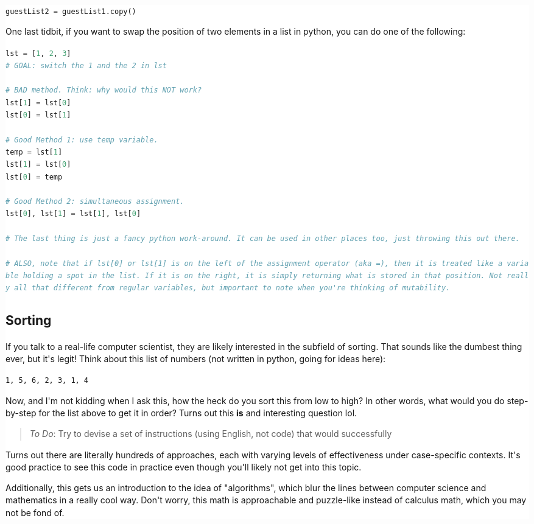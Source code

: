 ```python
guestList2 = guestList1.copy()
```

One last tidbit, if you want to swap the position of two elements in a list in python, you can do one of the following:

```python
lst = [1, 2, 3]
# GOAL: switch the 1 and the 2 in lst

# BAD method. Think: why would this NOT work?
lst[1] = lst[0]
lst[0] = lst[1]

# Good Method 1: use temp variable.
temp = lst[1]
lst[1] = lst[0]
lst[0] = temp

# Good Method 2: simultaneous assignment.
lst[0], lst[1] = lst[1], lst[0]

# The last thing is just a fancy python work-around. It can be used in other places too, just throwing this out there.

# ALSO, note that if lst[0] or lst[1] is on the left of the assignment operator (aka =), then it is treated like a variable holding a spot in the list. If it is on the right, it is simply returning what is stored in that position. Not really all that different from regular variables, but important to note when you're thinking of mutability.

```

## Sorting

If you talk to a real-life computer scientist, they are likely interested in the subfield of sorting. That sounds like the dumbest thing ever, but it's legit! Think about this list of numbers (not written in python, going for ideas here):

```
1, 5, 6, 2, 3, 1, 4
```
Now, and I'm not kidding when I ask this, how the heck do you sort this from low to high? In other words, what would you do step-by-step for the list above to get it in order? Turns out this **is** and interesting question lol.

> *To Do*: Try to devise a set of instructions (using English, not code) that would successfully 

Turns out there are literally hundreds of approaches, each with varying levels of effectiveness under case-specific contexts. It's good practice to see this code in practice even though you'll likely not get into this topic.

Additionally, this gets us an introduction to the idea of "algorithms", which blur the lines between computer science and mathematics in a really cool way. Don't worry, this math is approachable and puzzle-like instead of calculus math, which you may not be fond of.

